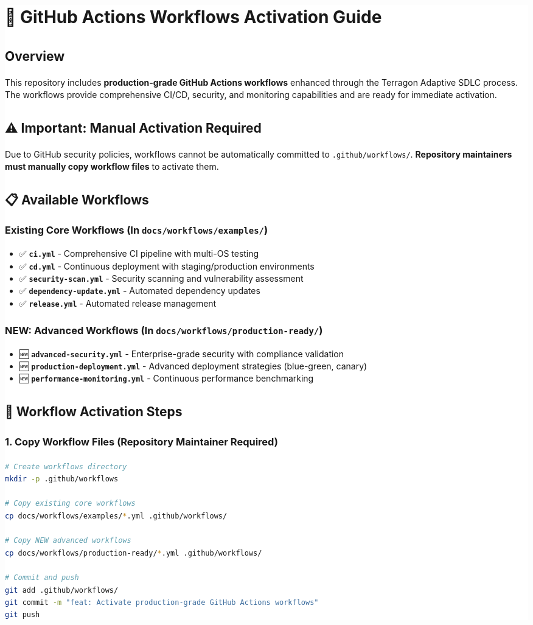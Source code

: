 # 🚀 GitHub Actions Workflows Activation Guide

## Overview

This repository includes **production-grade GitHub Actions workflows** enhanced through the Terragon Adaptive SDLC process. The workflows provide comprehensive CI/CD, security, and monitoring capabilities and are ready for immediate activation.

## ⚠️ Important: Manual Activation Required

Due to GitHub security policies, workflows cannot be automatically committed to `.github/workflows/`. **Repository maintainers must manually copy workflow files** to activate them.

## 📋 Available Workflows

### Existing Core Workflows (In `docs/workflows/examples/`)
- ✅ **`ci.yml`** - Comprehensive CI pipeline with multi-OS testing
- ✅ **`cd.yml`** - Continuous deployment with staging/production environments  
- ✅ **`security-scan.yml`** - Security scanning and vulnerability assessment
- ✅ **`dependency-update.yml`** - Automated dependency updates
- ✅ **`release.yml`** - Automated release management

### NEW: Advanced Workflows (In `docs/workflows/production-ready/`)
- 🆕 **`advanced-security.yml`** - Enterprise-grade security with compliance validation
- 🆕 **`production-deployment.yml`** - Advanced deployment strategies (blue-green, canary)
- 🆕 **`performance-monitoring.yml`** - Continuous performance benchmarking

## 🔧 Workflow Activation Steps

### 1. Copy Workflow Files (Repository Maintainer Required)

```bash
# Create workflows directory
mkdir -p .github/workflows

# Copy existing core workflows
cp docs/workflows/examples/*.yml .github/workflows/

# Copy NEW advanced workflows
cp docs/workflows/production-ready/*.yml .github/workflows/

# Commit and push
git add .github/workflows/
git commit -m "feat: Activate production-grade GitHub Actions workflows"
git push
```
